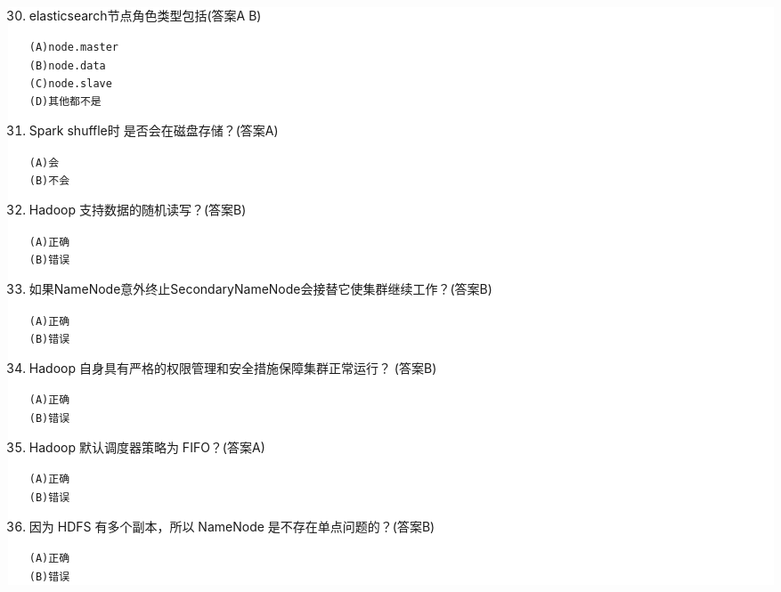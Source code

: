 30. elasticsearch节点角色类型包括(答案A B)

    ```
    (A)node.master
    (B)node.data
    (C)node.slave
    (D)其他都不是
    ```

    

31. Spark shuffle时 是否会在磁盘存储？(答案A)

    

    ```
    (A)会
    (B)不会
    ```

    

32. Hadoop 支持数据的随机读写？(答案B)

    ```
    (A)正确
    (B)错误
    ```

    

33. 如果NameNode意外终止SecondaryNameNode会接替它使集群继续工作？(答案B)

    ```
    (A)正确
    (B)错误
    ```

    

34. Hadoop 自身具有严格的权限管理和安全措施保障集群正常运行？	(答案B)
    	

    ```
    (A)正确
    (B)错误
    ```

    

35. Hadoop 默认调度器策略为 FIFO？(答案A)

    ```
    (A)正确
    (B)错误
    ```

    

36. 因为 HDFS 有多个副本，所以 NameNode 是不存在单点问题的？(答案B)

    ```
    (A)正确
    (B)错误
    ```
